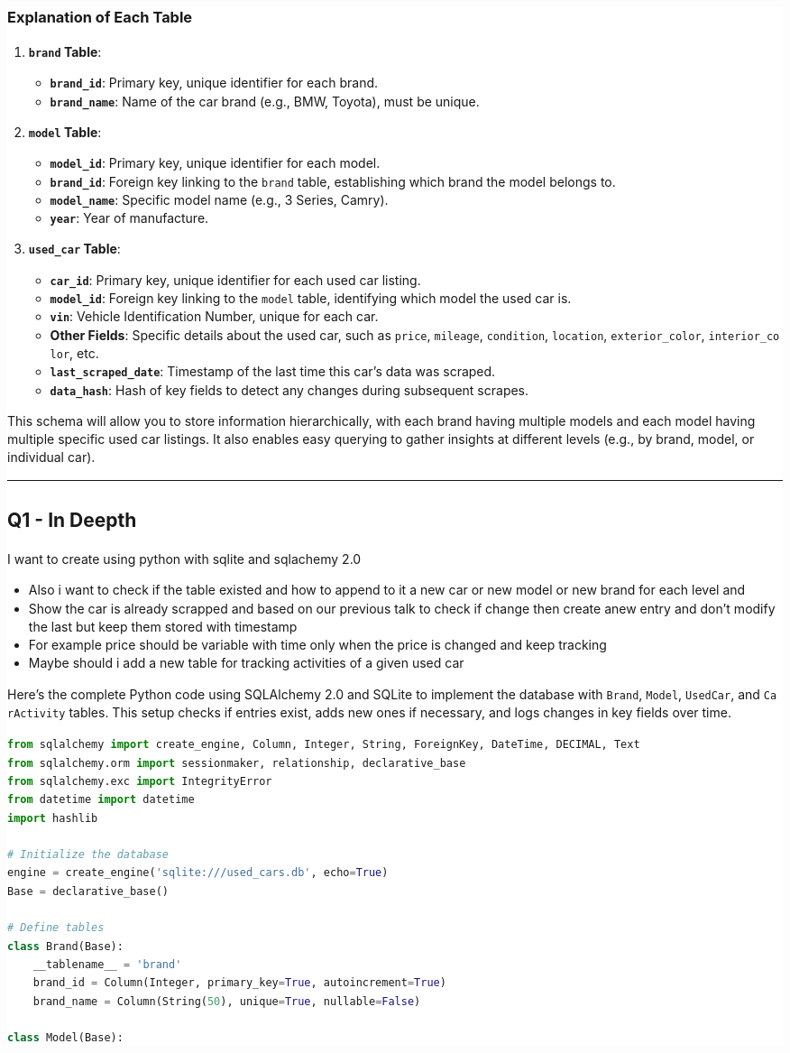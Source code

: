 ### Explanation of Each Table

1. **`brand` Table**:

   - **`brand_id`**: Primary key, unique identifier for each brand.
   - **`brand_name`**: Name of the car brand (e.g., BMW, Toyota), must be unique.

2. **`model` Table**:

   - **`model_id`**: Primary key, unique identifier for each model.
   - **`brand_id`**: Foreign key linking to the `brand` table, establishing which brand the model belongs to.
   - **`model_name`**: Specific model name (e.g., 3 Series, Camry).
   - **`year`**: Year of manufacture.

3. **`used_car` Table**:
   - **`car_id`**: Primary key, unique identifier for each used car listing.
   - **`model_id`**: Foreign key linking to the `model` table, identifying which model the used car is.
   - **`vin`**: Vehicle Identification Number, unique for each car.
   - **Other Fields**: Specific details about the used car, such as `price`, `mileage`, `condition`, `location`, `exterior_color`, `interior_color`, etc.
   - **`last_scraped_date`**: Timestamp of the last time this car’s data was scraped.
   - **`data_hash`**: Hash of key fields to detect any changes during subsequent scrapes.

This schema will allow you to store information hierarchically, with each brand having multiple models and each model having multiple specific used car listings. It also enables easy querying to gather insights at different levels (e.g., by brand, model, or individual car).

---

## Q1 - In Deepth

I want to create using python with sqlite and sqlachemy 2.0

- Also i want to check if the table existed and how to append to it a new car or
  new model or new brand for each level and
- Show the car is already scrapped and based on our previous talk to check if
  change then create anew entry and don’t modify the last but keep them stored
  with timestamp
- For example price should be variable with time only when the price is changed
  and keep tracking
- Maybe should i add a new table for tracking activities of a given used car

Here’s the complete Python code using SQLAlchemy 2.0 and SQLite to implement the
database with `Brand`, `Model`, `UsedCar`, and `CarActivity` tables. This setup
checks if entries exist, adds new ones if necessary, and logs changes in key
fields over time.

```python
from sqlalchemy import create_engine, Column, Integer, String, ForeignKey, DateTime, DECIMAL, Text
from sqlalchemy.orm import sessionmaker, relationship, declarative_base
from sqlalchemy.exc import IntegrityError
from datetime import datetime
import hashlib

# Initialize the database
engine = create_engine('sqlite:///used_cars.db', echo=True)
Base = declarative_base()

# Define tables
class Brand(Base):
    __tablename__ = 'brand'
    brand_id = Column(Integer, primary_key=True, autoincrement=True)
    brand_name = Column(String(50), unique=True, nullable=False)

class Model(Base):
```